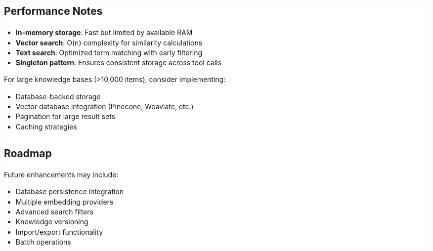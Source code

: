 ## Performance Notes

- **In-memory storage**: Fast but limited by available RAM
- **Vector search**: O(n) complexity for similarity calculations
- **Text search**: Optimized term matching with early filtering
- **Singleton pattern**: Ensures consistent storage across tool calls

For large knowledge bases (>10,000 items), consider implementing:
- Database-backed storage
- Vector database integration (Pinecone, Weaviate, etc.)
- Pagination for large result sets
- Caching strategies

## Roadmap

Future enhancements may include:
- Database persistence integration
- Multiple embedding providers
- Advanced search filters
- Knowledge versioning
- Import/export functionality
- Batch operations